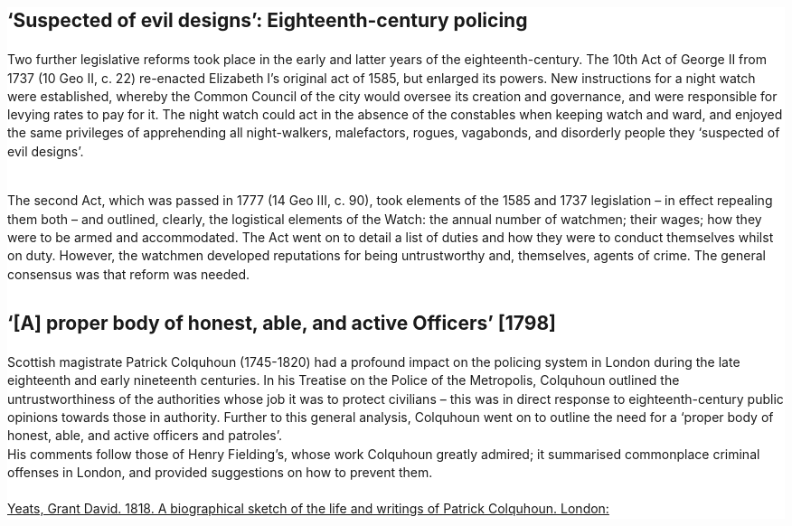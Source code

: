 ## ‘Suspected of evil designs’: Eighteenth-century policing

Two further legislative reforms took place in the early and latter years of the eighteenth-century. The 10th Act of George II from 1737 (10 Geo II, c. 22) re-enacted Elizabeth I’s original act of 1585, but enlarged its powers. New instructions for a night watch were established, whereby the Common Council of the city would oversee its creation and governance, and were responsible for levying rates to pay for it. The night watch could act in the absence of the constables when keeping watch and ward, and enjoyed the same privileges of apprehending all night-walkers, malefactors, rogues, vagabonds, and disorderly people they ‘suspected of evil designs’.
<param ve-image 
       label="10 Geo II, c. 22" 
       description="text" 
       license="CC BY-SA 4.0" 
       url="https://www.middletemple.org.uk/sites/default/files/Uploads/10%20Geo%202%20c20%20An%20act%20for%20the%20better%20regulating%20the%20Nightly%20Watch....jpg">
<br>
The second Act, which was passed in 1777 (14 Geo III, c. 90), took elements of the 1585 and 1737 legislation – in effect repealing them both – and outlined, clearly, the logistical elements of the Watch: the annual number of watchmen; their wages; how they were to be armed and accommodated. The Act went on to detail a list of duties and how they were to conduct themselves whilst on duty. However, the watchmen developed reputations for being untrustworthy and, themselves, agents of crime. The general consensus was that reform was needed.
<param ve-image 
       label="14 Geo III, c. 90" 
       description="text" 
       license="CC BY-SA 4.0"
       url="https://www.middletemple.org.uk/sites/default/files/Uploads/14%20Geo%203%20c90%20An%20Act%20for%20the%20better%20Regulation%20of%20the%20Nightly%20Watch.jpg">

## ‘[A] proper body of honest, able, and active Officers’ [1798]
Scottish magistrate Patrick Colquhoun (1745-1820) had a profound impact on the policing system in London during the late eighteenth and early nineteenth centuries. In his Treatise on the Police of the Metropolis, Colquhoun outlined the untrustworthiness of the authorities whose job it was to protect civilians – this was in direct response to eighteenth-century public opinions towards those in authority. Further to this general analysis, Colquhoun went on to outline the need for a ‘proper body of honest, able, and active officers and patroles’.<br>
His comments follow those of Henry Fielding’s, whose work Colquhoun greatly admired; it summarised commonplace criminal offenses in London, and provided suggestions on how to prevent them.
<br><br>
[Yeats, Grant David. 1818. A biographical sketch of the life and writings of Patrick Colquhoun. London:](https://archive.org/details/abiographicalsk00yeatgoog/page/n10/mode/2up)
<param ve-image 
       label="Colquhoun, Patrick. 1798. A Treatise on the Police of the Metropolis: Containing a Detail of the Various Crimes and Misdemeanors by which Public and Private Property and Security Are, at Present, Injured and Endangered, and Suggesting Remedies for Their Prevention. London. (Courtesy of the Library at The Honourable Society of Lincoln’s Inn)" 
       description="photograph" 
       license="CC BY-SA 4.0" 
       url="https://www.middletemple.org.uk/sites/default/files/Uploads/IMG_0048.JPG">
